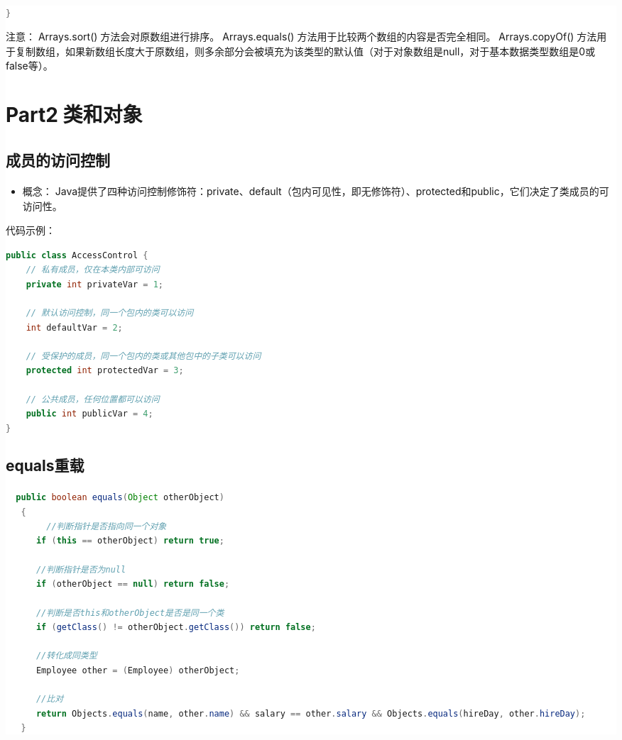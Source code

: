 ```java
}
```
注意：
Arrays.sort() 方法会对原数组进行排序。
Arrays.equals() 方法用于比较两个数组的内容是否完全相同。
Arrays.copyOf() 方法用于复制数组，如果新数组长度大于原数组，则多余部分会被填充为该类型的默认值（对于对象数组是null，对于基本数据类型数组是0或false等）。



# Part2 类和对象
## 成员的访问控制
+ 概念：
Java提供了四种访问控制修饰符：private、default（包内可见性，即无修饰符）、protected和public，它们决定了类成员的可访问性。

代码示例：

```java
public class AccessControl {  
    // 私有成员，仅在本类内部可访问  
    private int privateVar = 1;  
  
    // 默认访问控制，同一个包内的类可以访问  
    int defaultVar = 2;  
  
    // 受保护的成员，同一个包内的类或其他包中的子类可以访问  
    protected int protectedVar = 3;  
  
    // 公共成员，任何位置都可以访问  
    public int publicVar = 4;  
}
```
## equals重载
```java
  public boolean equals(Object otherObject)
   {
        //判断指针是否指向同一个对象
      if (this == otherObject) return true;

      //判断指针是否为null
      if (otherObject == null) return false;

      //判断是否this和otherObject是否是同一个类
      if (getClass() != otherObject.getClass()) return false;
      
      //转化成同类型
      Employee other = (Employee) otherObject;

      //比对
      return Objects.equals(name, other.name) && salary == other.salary && Objects.equals(hireDay, other.hireDay);
   }
```
